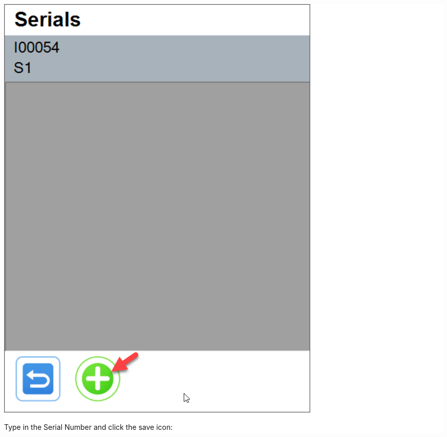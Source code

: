 ![Serials](./media/stock-counting-new-item-plus.png)

Type in the Serial Number and click the save icon:
